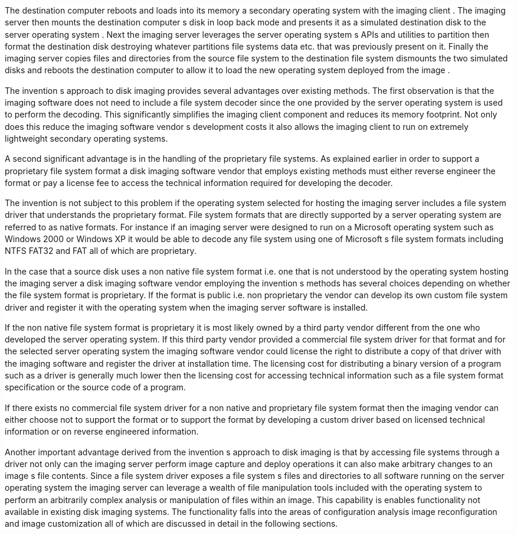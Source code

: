 The destination computer reboots and loads into its memory a secondary operating system with the imaging client . The imaging server then mounts the destination computer s disk in loop back mode and presents it as a simulated destination disk to the server operating system . Next the imaging server leverages the server operating system s APIs and utilities to partition then format the destination disk destroying whatever partitions file systems data etc. that was previously present on it. Finally the imaging server copies files and directories from the source file system to the destination file system dismounts the two simulated disks and reboots the destination computer to allow it to load the new operating system deployed from the image .

The invention s approach to disk imaging provides several advantages over existing methods. The first observation is that the imaging software does not need to include a file system decoder since the one provided by the server operating system is used to perform the decoding. This significantly simplifies the imaging client component and reduces its memory footprint. Not only does this reduce the imaging software vendor s development costs it also allows the imaging client to run on extremely lightweight secondary operating systems.

A second significant advantage is in the handling of the proprietary file systems. As explained earlier in order to support a proprietary file system format a disk imaging software vendor that employs existing methods must either reverse engineer the format or pay a license fee to access the technical information required for developing the decoder.

The invention is not subject to this problem if the operating system selected for hosting the imaging server includes a file system driver that understands the proprietary format. File system formats that are directly supported by a server operating system are referred to as native formats. For instance if an imaging server were designed to run on a Microsoft operating system such as Windows 2000 or Windows XP it would be able to decode any file system using one of Microsoft s file system formats including NTFS FAT32 and FAT all of which are proprietary.

In the case that a source disk uses a non native file system format i.e. one that is not understood by the operating system hosting the imaging server a disk imaging software vendor employing the invention s methods has several choices depending on whether the file system format is proprietary. If the format is public i.e. non proprietary the vendor can develop its own custom file system driver and register it with the operating system when the imaging server software is installed.

If the non native file system format is proprietary it is most likely owned by a third party vendor different from the one who developed the server operating system. If this third party vendor provided a commercial file system driver for that format and for the selected server operating system the imaging software vendor could license the right to distribute a copy of that driver with the imaging software and register the driver at installation time. The licensing cost for distributing a binary version of a program such as a driver is generally much lower then the licensing cost for accessing technical information such as a file system format specification or the source code of a program.

If there exists no commercial file system driver for a non native and proprietary file system format then the imaging vendor can either choose not to support the format or to support the format by developing a custom driver based on licensed technical information or on reverse engineered information.

Another important advantage derived from the invention s approach to disk imaging is that by accessing file systems through a driver not only can the imaging server perform image capture and deploy operations it can also make arbitrary changes to an image s file contents. Since a file system driver exposes a file system s files and directories to all software running on the server operating system the imaging server can leverage a wealth of file manipulation tools included with the operating system to perform an arbitrarily complex analysis or manipulation of files within an image. This capability is enables functionality not available in existing disk imaging systems. The functionality falls into the areas of configuration analysis image reconfiguration and image customization all of which are discussed in detail in the following sections.
